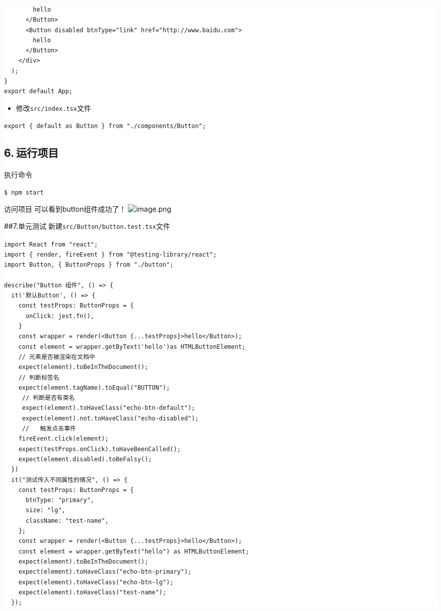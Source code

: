 ```
        hello
      </Button>
      <Button disabled btnType="link" href="http://www.baidu.com">
        hello
      </Button>
    </div>
  );
}
export default App;
```
* 修改`src/index.tsx`文件
```
export { default as Button } from "./components/Button";
```



## 6. 运行项目
执行命令
```
$ npm start
```
访问项目 可以看到button组件成功了！
![image.png](https://upload-images.jianshu.io/upload_images/11846892-8690603021ebd620.png?imageMogr2/auto-orient/strip%7CimageView2/2/w/1240)

##7.单元测试
新建`src/Button/button.test.tsx`文件
```
import React from "react";
import { render, fireEvent } from "@testing-library/react";
import Button, { ButtonProps } from "./button";

describe("Button 组件", () => {
  it('默认Button', () => {
    const testProps: ButtonProps = {
      onClick: jest.fn(),
    }
    const wrapper = render(<Button {...testProps}>hello</Button>);
    const element = wrapper.getByText('hello')as HTMLButtonElement;
    // 元素是否被渲染在文档中
    expect(element).toBeInTheDocument();
    // 判断标签名
    expect(element.tagName).toEqual("BUTTON");
     // 判断是否有类名
     expect(element).toHaveClass("echo-btn-default");
     expect(element).not.toHaveClass("echo-disabled");
     //   触发点击事件
    fireEvent.click(element);
    expect(testProps.onClick).toHaveBeenCalled();
    expect(element.disabled).toBeFalsy();
  })
  it("测试传入不同属性的情况", () => {
    const testProps: ButtonProps = {
      btnType: "primary",
      size: "lg",
      className: "test-name",
    };
    const wrapper = render(<Button {...testProps}>hello</Button>);
    const element = wrapper.getByText("hello") as HTMLButtonElement;
    expect(element).toBeInTheDocument();
    expect(element).toHaveClass("echo-btn-primary");
    expect(element).toHaveClass("echo-btn-lg");
    expect(element).toHaveClass("test-name");
  });
```